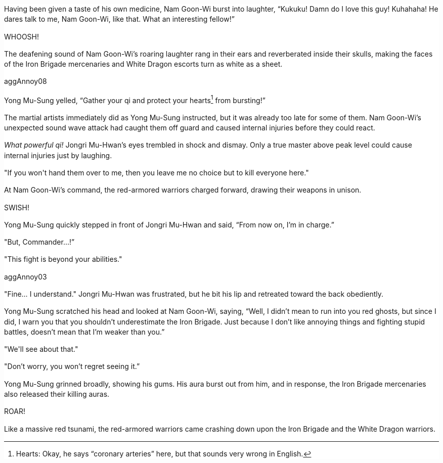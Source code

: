 Having been given a taste of his own medicine, Nam Goon-Wi burst into laughter, “Kukuku! Damn do I love this guy! Kuhahaha! He dares talk to me, Nam Goon-Wi, like that. What an interesting fellow!”

WHOOSH!

The deafening sound of Nam Goon-Wi’s roaring laughter rang in their ears and reverberated inside their skulls, making the faces of the Iron Brigade mercenaries and White Dragon escorts turn as white as a sheet.

aggAnnoy08

Yong Mu-Sung yelled, “Gather your qi and protect your hearts[^1] from bursting!”

[^1]: Hearts: Okay, he says “coronary arteries” here, but that sounds very wrong in English.

The martial artists immediately did as Yong Mu-Sung instructed, but it was already too late for some of them. Nam Goon-Wi’s unexpected sound wave attack had caught them off guard and caused internal injuries before they could react.

*What powerful qi!* Jongri Mu-Hwan’s eyes trembled in shock and dismay. Only a true master above peak level could cause internal injuries just by laughing.

"If you won't hand them over to me, then you leave me no choice but to kill everyone here."

At Nam Goon-Wi’s command, the red-armored warriors charged forward, drawing their weapons in unison.

SWISH!

Yong Mu-Sung quickly stepped in front of Jongri Mu-Hwan and said, “From now on, I’m in charge.”

"But, Commander…!”

"This fight is beyond your abilities."

aggAnnoy03

"Fine… I understand." Jongri Mu-Hwan was frustrated, but he bit his lip and retreated toward the back obediently.

Yong Mu-Sung scratched his head and looked at Nam Goon-Wi, saying, “Well, I didn’t mean to run into you red ghosts, but since I did, I warn you that you shouldn’t underestimate the Iron Brigade. Just because I don’t like annoying things and fighting stupid battles, doesn’t mean that I’m weaker than you.”

"We'll see about that."

"Don’t worry, you won’t regret seeing it.”

Yong Mu-Sung grinned broadly, showing his gums. His aura burst out from him, and in response, the Iron Brigade mercenaries also released their killing auras.

ROAR!

Like a massive red tsunami, the red-armored warriors came crashing down upon the Iron Brigade and the White Dragon warriors.
